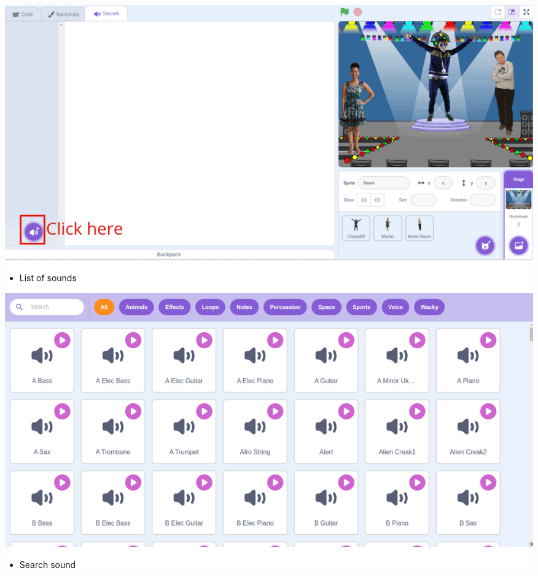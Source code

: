 ![Button to choose sound](/images/chapter6/chapter6_btn_to_choose_sound.png)

- List of sounds

![All sounds](/images/chapter6/chapter6_sound_list.png)

- Search sound
